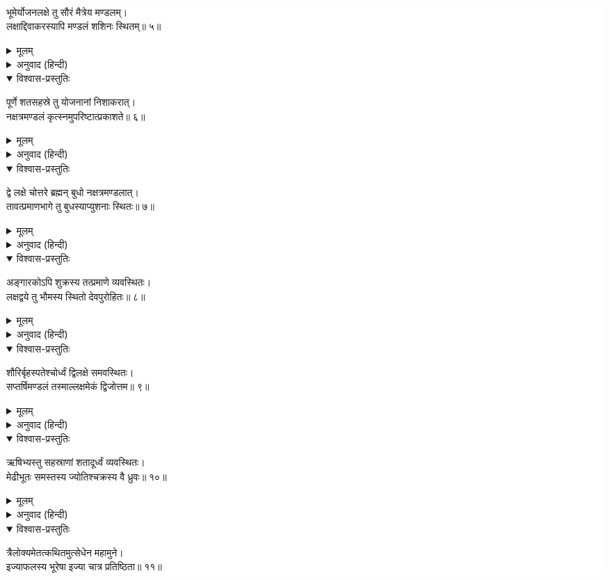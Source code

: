 भूमेर्योजनलक्षे तु सौरं मैत्रेय मण्डलम्।  
लक्षाद्दिवाकरस्यापि मण्डलं शशिनः स्थितम्॥ ५॥
</details>

<details><summary>मूलम्</summary></details>

<details><summary>अनुवाद (हिन्दी)</summary></details>

<details open><summary>विश्वास-प्रस्तुतिः</summary>

पूर्णे शतसहस्रे तु योजनानां निशाकरात्।  
नक्षत्रमण्डलं कृत्स्नमुपरिष्टात्प्रकाशते॥ ६॥
</details>

<details><summary>मूलम्</summary></details>

<details><summary>अनुवाद (हिन्दी)</summary></details>

<details open><summary>विश्वास-प्रस्तुतिः</summary>

द्वे लक्षे चोत्तरे ब्रह्मन् बुधो नक्षत्रमण्डलात्।  
तावत्प्रमाणभागे तु बुधस्याप्युशनाः स्थितः॥ ७॥
</details>

<details><summary>मूलम्</summary></details>

<details><summary>अनुवाद (हिन्दी)</summary></details>

<details open><summary>विश्वास-प्रस्तुतिः</summary>

अङ्गारकोऽपि शुक्रस्य तत्प्रमाणे व्यवस्थितः।  
लक्षद्वये तु भौमस्य स्थितो देवपुरोहितः॥ ८॥
</details>

<details><summary>मूलम्</summary></details>

<details><summary>अनुवाद (हिन्दी)</summary></details>

<details open><summary>विश्वास-प्रस्तुतिः</summary>

शौरिर्बृहस्पतेश्चोर्ध्वं द्विलक्षे समवस्थितः।  
सप्तर्षिमण्डलं तस्माल्लक्षमेकं द्विजोत्तम॥ ९॥
</details>

<details><summary>मूलम्</summary></details>

<details><summary>अनुवाद (हिन्दी)</summary></details>

<details open><summary>विश्वास-प्रस्तुतिः</summary>

ऋषिभ्यस्तु सहस्राणां शतादूर्ध्वं व्यवस्थितः।  
मेढीभूतः समस्तस्य ज्योतिश्चक्रस्य वै ध्रुवः॥ १०॥
</details>

<details><summary>मूलम्</summary></details>

<details><summary>अनुवाद (हिन्दी)</summary></details>

<details open><summary>विश्वास-प्रस्तुतिः</summary>

त्रैलोक्यमेतत्कथितमुत्सेधेन महामुने।  
इज्याफलस्य भूरेषा इज्या चात्र प्रतिष्ठिता॥ ११॥
</details>
